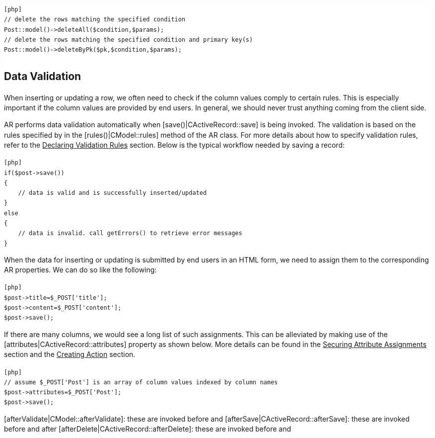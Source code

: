 ~~~
[php]
// delete the rows matching the specified condition
Post::model()->deleteAll($condition,$params);
// delete the rows matching the specified condition and primary key(s)
Post::model()->deleteByPk($pk,$condition,$params);
~~~

Data Validation
---------------

When inserting or updating a row, we often need to check if the column
values comply to certain rules. This is especially important if the column
values are provided by end users. In general, we should never trust
anything coming from the client side.

AR performs data validation automatically when
[save()|CActiveRecord::save] is being invoked. The validation is based on
the rules specified by in the [rules()|CModel::rules] method of the AR class.
For more details about how to specify validation rules, refer to
the [Declaring Validation Rules](/doc/guide/form.model#declaring-validation-rules)
section. Below is the typical workflow needed by saving a record:

~~~
[php]
if($post->save())
{
	// data is valid and is successfully inserted/updated
}
else
{
	// data is invalid. call getErrors() to retrieve error messages
}
~~~

When the data for inserting or updating is submitted by end users in an
HTML form, we need to assign them to the corresponding AR properties. We
can do so like the following:

~~~
[php]
$post->title=$_POST['title'];
$post->content=$_POST['content'];
$post->save();
~~~

If there are many columns, we would see a long list of such assignments.
This can be alleviated by making use of the
[attributes|CActiveRecord::attributes] property as shown below. More
details can be found in the [Securing Attribute Assignments](/doc/guide/form.model#securing-attribute-assignments)
section and the [Creating Action](/doc/guide/form.action) section.

~~~
[php]
// assume $_POST['Post'] is an array of column values indexed by column names
$post->attributes=$_POST['Post'];
$post->save();
~~~


[afterValidate|CModel::afterValidate]: these are invoked before and
[afterSave|CActiveRecord::afterSave]: these are invoked before and after
[afterDelete|CActiveRecord::afterDelete]: these are invoked before and